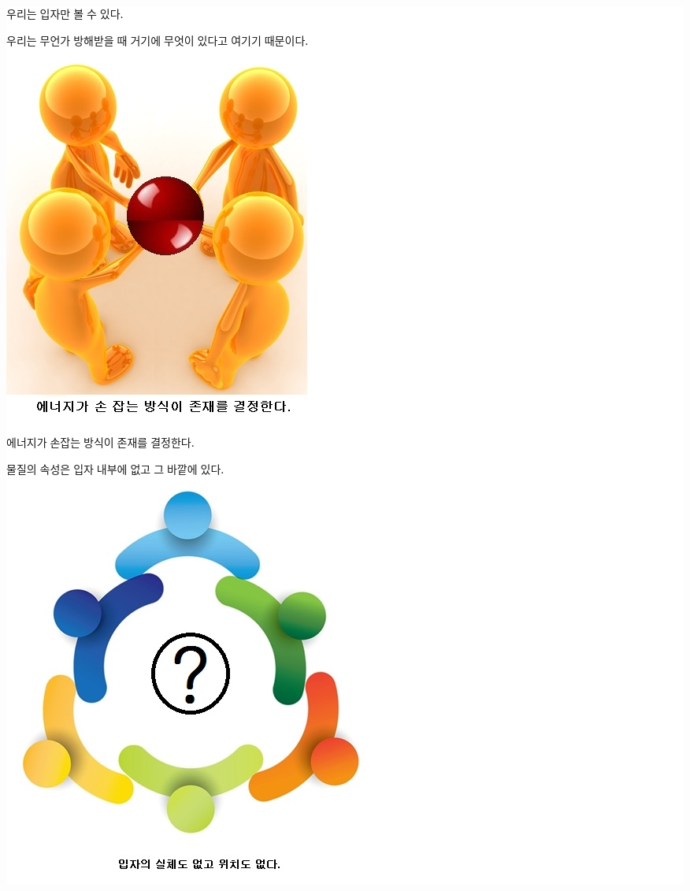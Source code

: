   


우리는 입자만 볼 수 있다.  
  
우리는 무언가 방해받을 때 거기에 무엇이 있다고 여기기 때문이다. 

  


<img src="files/attach/images/198/770/596/137.jpg" alt="137.jpg" width="389" height="456" />

  


에너지가 손잡는 방식이 존재를 결정한다.  
  
물질의 속성은 입자 내부에 없고 그 바깥에 있다. 

  


<img src="files/attach/images/198/770/596/138.jpg" alt="138.jpg" width="462" height="497" />